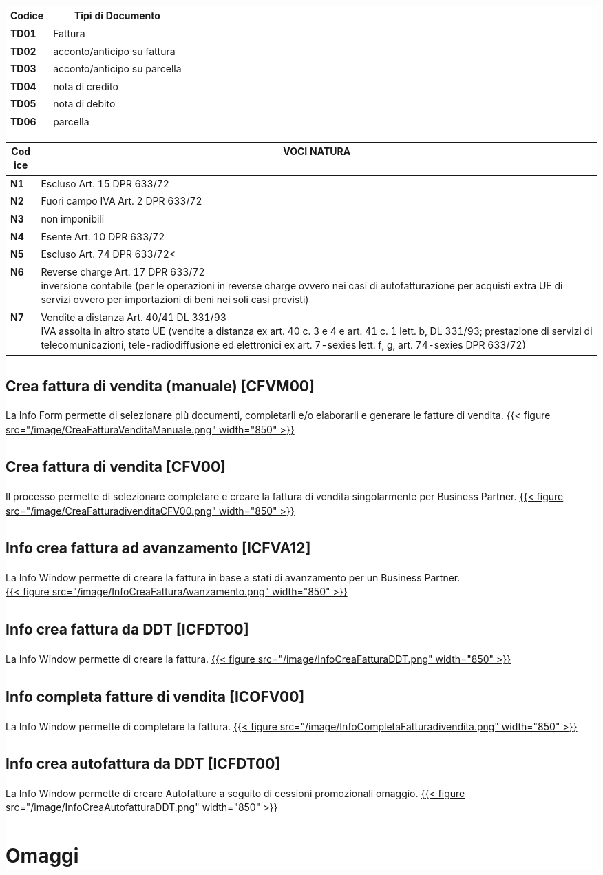 | Codice   | Tipi di Documento            |
| -------- | ---------------------------- |
| **TD01** | Fattura                      |
| **TD02** | acconto/anticipo su fattura  |
| **TD03** | acconto/anticipo su parcella |
| **TD04** | nota di credito              |
| **TD05** | nota di debito               |
| **TD06** | parcella                     |

| Codice | VOCI NATURA                                                  |
| ------ | ------------------------------------------------------------ |
| **N1** | Escluso Art. 15 DPR 633/72                                   |
| **N2** | Fuori campo IVA Art. 2 DPR 633/72                            |
| **N3** | non imponibili                                               |
| **N4** | Esente Art. 10 DPR 633/72                                    |
| **N5** | Escluso Art. 74 DPR 633/72<                                  |
| **N6** | Reverse charge Art. 17 DPR 633/72<br />inversione contabile (per le operazioni in reverse charge ovvero nei casi di autofatturazione per acquisti extra UE di servizi ovvero per importazioni di beni nei soli casi previsti) |
| **N7** | Vendite a distanza Art. 40/41 DL 331/93<br />IVA assolta in altro stato UE (vendite a distanza ex art. 40 c. 3 e 4 e art. 41 c. 1 lett. b,  DL 331/93; prestazione di servizi di telecomunicazioni, tele-radiodiffusione ed elettronici ex art. 7-sexies lett. f, g, art. 74-sexies DPR 633/72) |


## Crea fattura di vendita (manuale) [CFVM00]
La Info Form permette di selezionare più documenti, completarli e/o elaborarli e generare le fatture di vendita. 
[{{< figure src="/image/CreaFatturaVenditaManuale.png"  width="850"  >}}](/image/CreaFatturaVenditaManuale.png)
## Crea fattura di vendita [CFV00]
Il processo permette di selezionare completare e creare la fattura di vendita singolarmente per Business Partner. 
[{{< figure src="/image/CreaFatturadivenditaCFV00.png"  width="850"  >}}](/image/CreaFatturadivenditaCFV00.png)
## Info crea fattura ad avanzamento [ICFVA12]
La Info Window permette di creare la fattura in base a stati di avanzamento per un Business Partner.  
[{{< figure src="/image/InfoCreaFatturaAvanzamento.png"  width="850"  >}}](/image/InfoCreaFatturaAvanzamento.png)
## Info crea fattura da DDT [ICFDT00]
La Info Window permette di creare la fattura. 
[{{< figure src="/image/InfoCreaFatturaDDT.png"  width="850"  >}}](/image/InfoCreaFatturaDDT.png)
## Info completa fatture di vendita [ICOFV00]
La Info Window permette di completare la fattura.
[{{< figure src="/image/InfoCompletaFatturadivendita.png"  width="850"  >}}](/image/InfoCompletaFatturadivendita.png)
## Info crea autofattura da DDT [ICFDT00]
La Info Window permette di creare Autofatture a seguito di cessioni promozionali omaggio.
[{{< figure src="/image/InfoCreaAutofatturaDDT.png"  width="850"  >}}](/image/InfoCreaAutofatturaDDT.png)
# Omaggi
